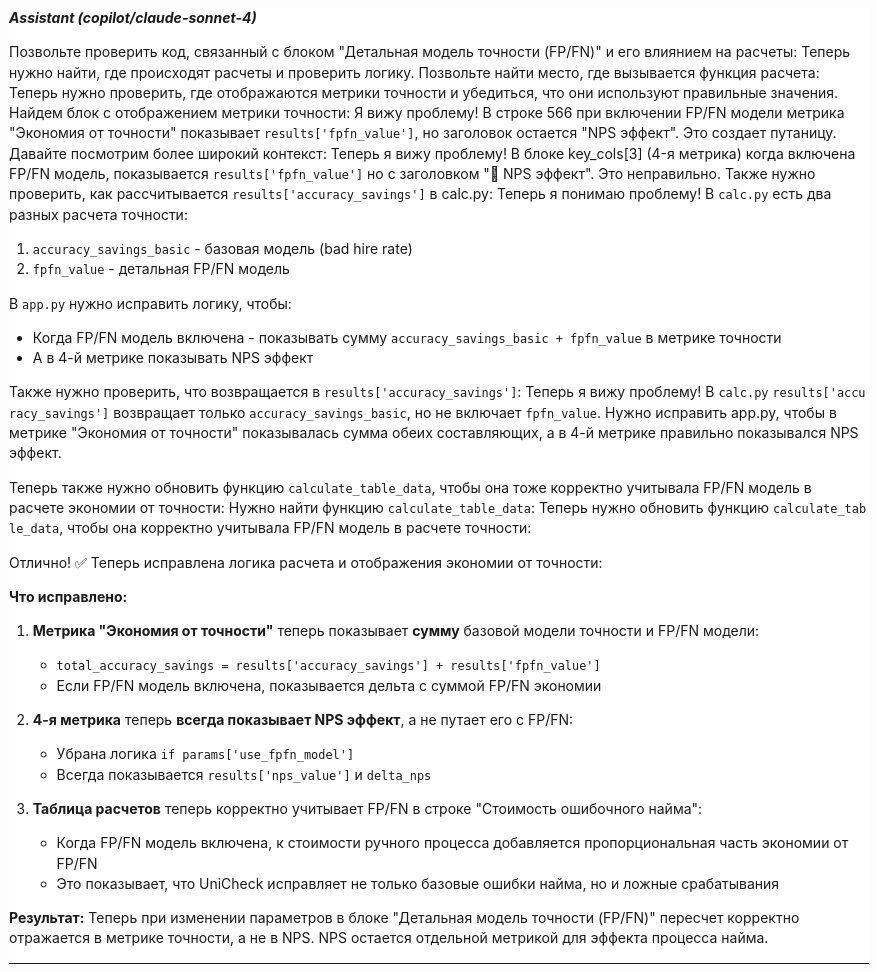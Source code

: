 _**Assistant (copilot/claude-sonnet-4)**_

Позвольте проверить код, связанный с блоком "Детальная модель точности (FP/FN)" и его влиянием на расчеты: Теперь нужно найти, где происходят расчеты и проверить логику. Позвольте найти место, где вызывается функция расчета: Теперь нужно проверить, где отображаются метрики точности и убедиться, что они используют правильные значения. Найдем блок с отображением метрики точности: Я вижу проблему! В строке 566 при включении FP/FN модели метрика "Экономия от точности" показывает `results['fpfn_value']`, но заголовок остается "NPS эффект". Это создает путаницу. Давайте посмотрим более широкий контекст: Теперь я вижу проблему! В блоке key_cols[3] (4-я метрика) когда включена FP/FN модель, показывается `results['fpfn_value']` но с заголовком "🎯 NPS эффект". Это неправильно. Также нужно проверить, как рассчитывается `results['accuracy_savings']` в calc.py: Теперь я понимаю проблему! В `calc.py` есть два разных расчета точности:

1. `accuracy_savings_basic` - базовая модель (bad hire rate)
2. `fpfn_value` - детальная FP/FN модель

В `app.py` нужно исправить логику, чтобы:
- Когда FP/FN модель включена - показывать сумму `accuracy_savings_basic + fpfn_value` в метрике точности
- А в 4-й метрике показывать NPS эффект

Также нужно проверить, что возвращается в `results['accuracy_savings']`: Теперь я вижу проблему! В `calc.py` `results['accuracy_savings']` возвращает только `accuracy_savings_basic`, но не включает `fpfn_value`. Нужно исправить app.py, чтобы в метрике "Экономия от точности" показывалась сумма обеих составляющих, а в 4-й метрике правильно показывался NPS эффект. 
```

```
Теперь также нужно обновить функцию `calculate_table_data`, чтобы она тоже корректно учитывала FP/FN модель в расчете экономии от точности: Нужно найти функцию `calculate_table_data`: Теперь нужно обновить функцию `calculate_table_data`, чтобы она корректно учитывала FP/FN модель в расчете точности: 
```

```
Отлично! ✅ Теперь исправлена логика расчета и отображения экономии от точности:

**Что исправлено:**

1. **Метрика "Экономия от точности"** теперь показывает **сумму** базовой модели точности и FP/FN модели:
   - `total_accuracy_savings = results['accuracy_savings'] + results['fpfn_value']`
   - Если FP/FN модель включена, показывается дельта с суммой FP/FN экономии

2. **4-я метрика** теперь **всегда показывает NPS эффект**, а не путает его с FP/FN:
   - Убрана логика `if params['use_fpfn_model']`
   - Всегда показывается `results['nps_value']` и `delta_nps`

3. **Таблица расчетов** теперь корректно учитывает FP/FN в строке "Стоимость ошибочного найма":
   - Когда FP/FN модель включена, к стоимости ручного процесса добавляется пропорциональная часть экономии от FP/FN
   - Это показывает, что UniCheck исправляет не только базовые ошибки найма, но и ложные срабатывания

**Результат:** Теперь при изменении параметров в блоке "Детальная модель точности (FP/FN)" пересчет корректно отражается в метрике точности, а не в NPS. NPS остается отдельной метрикой для эффекта процесса найма.

---